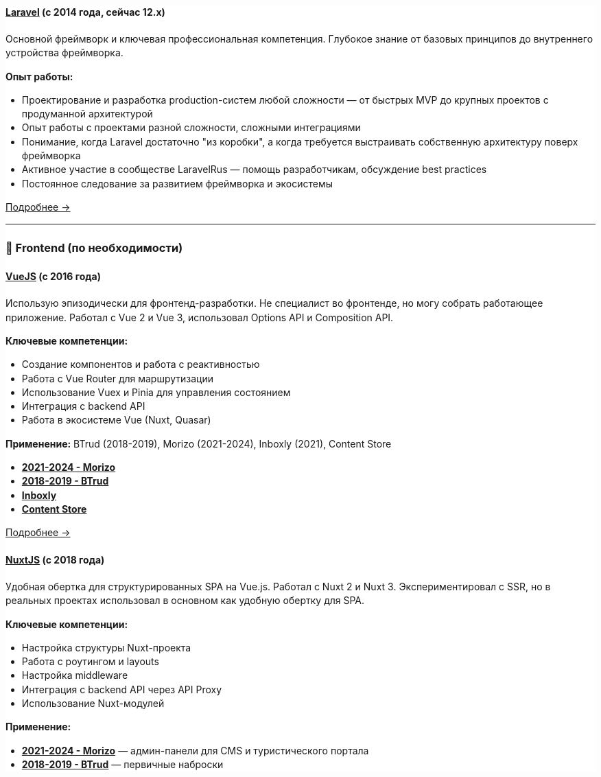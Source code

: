 
#### [Laravel](tech/frameworks/Laravel.md) (с 2014 года, сейчас 12.x)

Основной фреймворк и ключевая профессиональная компетенция. Глубокое знание от базовых принципов до внутреннего устройства фреймворка.

**Опыт работы:**
- Проектирование и разработка production-систем любой сложности — от быстрых MVP до крупных проектов с продуманной архитектурой
- Опыт работы с проектами разной сложности, сложными интеграциями
- Понимание, когда Laravel достаточно "из коробки", а когда требуется выстраивать собственную архитектуру поверх фреймворка
- Активное участие в сообществе LaravelRus — помощь разработчикам, обсуждение best practices
- Постоянное следование за развитием фреймворка и экосистемы

[Подробнее →](tech/frameworks/Laravel.md)

---

### 🎨 Frontend (по необходимости)

#### [VueJS](tech/frameworks/VueJS.md) (с 2016 года)

Использую эпизодически для фронтенд-разработки. Не специалист во фронтенде, но могу собрать работающее приложение. Работал с Vue 2 и Vue 3, использовал Options API и Composition API.

**Ключевые компетенции:**
- Создание компонентов и работа с реактивностью
- Работа с Vue Router для маршрутизации
- Использование Vuex и Pinia для управления состоянием
- Интеграция с backend API
- Работа в экосистеме Vue (Nuxt, Quasar)

**Применение:** BTrud (2018-2019), Morizo (2021-2024), Inboxly (2021), Content Store
- **[2021-2024 - Morizo](experience/work/dev/2021-2024%20-%20Morizo.md)**
- **[2018-2019 - BTrud](experience/work/dev/2018-2019%20-%20BTrud.md)**
- **[Inboxly](experience/projects/Inboxly.md)**
- **[Content Store](experience/projects/Content%20Store.md)**

[Подробнее →](tech/frameworks/VueJS.md)


#### [NuxtJS](tech/frameworks/NuxtJS.md) (с 2018 года)

Удобная обертка для структурированных SPA на Vue.js. Работал с Nuxt 2 и Nuxt 3. Экспериментировал с SSR, но в реальных проектах использовал в основном как удобную обертку для SPA.

**Ключевые компетенции:**
- Настройка структуры Nuxt-проекта
- Работа с роутингом и layouts
- Настройка middleware
- Интеграция с backend API через API Proxy
- Использование Nuxt-модулей

**Применение:**
- **[2021-2024 - Morizo](experience/work/dev/2021-2024%20-%20Morizo.md)** — админ-панели для CMS и туристического портала
- **[2018-2019 - BTrud](experience/work/dev/2018-2019%20-%20BTrud.md)** — первичные наброски
